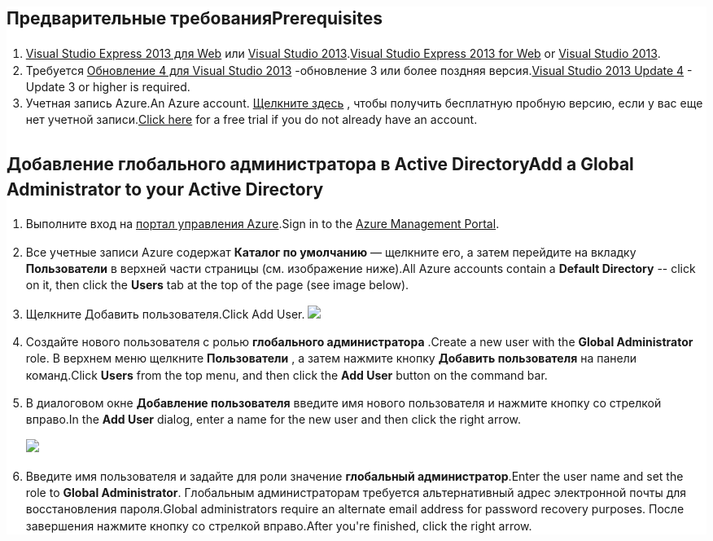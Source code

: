 ## <a name="prerequisites"></a><span data-ttu-id="ec6b5-111">Предварительные требования</span><span class="sxs-lookup"><span data-stu-id="ec6b5-111">Prerequisites</span></span>

1. <span data-ttu-id="ec6b5-112">[Visual Studio Express 2013 для Web](https://my.visualstudio.com/Downloads?q=visual%20studio%202013#d-2013-express) или [Visual Studio 2013](https://my.visualstudio.com/Downloads?q=visual%20studio%202013).</span><span class="sxs-lookup"><span data-stu-id="ec6b5-112">[Visual Studio Express 2013 for Web](https://my.visualstudio.com/Downloads?q=visual%20studio%202013#d-2013-express) or [Visual Studio 2013](https://my.visualstudio.com/Downloads?q=visual%20studio%202013).</span></span>
2. <span data-ttu-id="ec6b5-113">Требуется [Обновление 4 для Visual Studio 2013](https://www.microsoft.com/download/details.aspx?id=44921) -обновление 3 или более поздняя версия.</span><span class="sxs-lookup"><span data-stu-id="ec6b5-113">[Visual Studio 2013 Update 4](https://www.microsoft.com/download/details.aspx?id=44921) - Update 3 or higher is required.</span></span>
3. <span data-ttu-id="ec6b5-114">Учетная запись Azure.</span><span class="sxs-lookup"><span data-stu-id="ec6b5-114">An Azure account.</span></span> <span data-ttu-id="ec6b5-115">[Щелкните здесь](https://azure.microsoft.com/pricing/free-trial/) , чтобы получить бесплатную пробную версию, если у вас еще нет учетной записи.</span><span class="sxs-lookup"><span data-stu-id="ec6b5-115">[Click here](https://azure.microsoft.com/pricing/free-trial/) for a free trial if you do not already have an account.</span></span>

## <a name="add-a-global-administrator-to-your-active-directory"></a><span data-ttu-id="ec6b5-116">Добавление глобального администратора в Active Directory</span><span class="sxs-lookup"><span data-stu-id="ec6b5-116">Add a Global Administrator to your Active Directory</span></span>

1. <span data-ttu-id="ec6b5-117">Выполните вход на [портал управления Azure](https://manage.windowsazure.com/).</span><span class="sxs-lookup"><span data-stu-id="ec6b5-117">Sign in to the [Azure Management Portal](https://manage.windowsazure.com/).</span></span>
2. <span data-ttu-id="ec6b5-118">Все учетные записи Azure содержат **Каталог по умолчанию** — щелкните его, а затем перейдите на вкладку **Пользователи** в верхней части страницы (см. изображение ниже).</span><span class="sxs-lookup"><span data-stu-id="ec6b5-118">All Azure accounts contain a **Default Directory** -- click on it, then click the **Users** tab at the top of the page (see image below).</span></span>
3. <span data-ttu-id="ec6b5-119">Щелкните Добавить пользователя.</span><span class="sxs-lookup"><span data-stu-id="ec6b5-119">Click Add User.</span></span>
    ![](developing-aspnet-apps-with-windows-azure-active-directory/_static/image1.png)
4. <span data-ttu-id="ec6b5-120">Создайте нового пользователя с ролью **глобального администратора** .</span><span class="sxs-lookup"><span data-stu-id="ec6b5-120">Create a new user with the **Global Administrator** role.</span></span> <span data-ttu-id="ec6b5-121">В верхнем меню щелкните **Пользователи** , а затем нажмите кнопку **Добавить пользователя** на панели команд.</span><span class="sxs-lookup"><span data-stu-id="ec6b5-121">Click **Users** from the top menu, and then click the **Add User** button on the command bar.</span></span>
5. <span data-ttu-id="ec6b5-122">В диалоговом окне **Добавление пользователя** введите имя нового пользователя и нажмите кнопку со стрелкой вправо.</span><span class="sxs-lookup"><span data-stu-id="ec6b5-122">In the **Add User** dialog, enter a name for the new user and then click the right arrow.</span></span>

    ![](developing-aspnet-apps-with-windows-azure-active-directory/_static/image2.png)
6. <span data-ttu-id="ec6b5-123">Введите имя пользователя и задайте для роли значение **глобальный администратор**.</span><span class="sxs-lookup"><span data-stu-id="ec6b5-123">Enter the user name and set the role to **Global Administrator**.</span></span> <span data-ttu-id="ec6b5-124">Глобальным администраторам требуется альтернативный адрес электронной почты для восстановления пароля.</span><span class="sxs-lookup"><span data-stu-id="ec6b5-124">Global administrators require an alternate email address for password recovery purposes.</span></span> <span data-ttu-id="ec6b5-125">После завершения нажмите кнопку со стрелкой вправо.</span><span class="sxs-lookup"><span data-stu-id="ec6b5-125">After you're finished, click the right arrow.</span></span>
